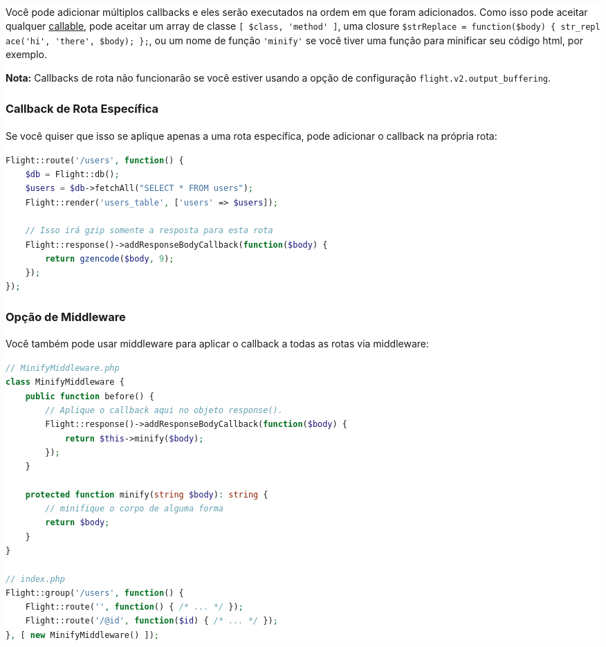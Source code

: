 Você pode adicionar múltiplos callbacks e eles serão executados na ordem em que foram adicionados. Como isso pode aceitar qualquer [callable](https://www.php.net/manual/en/language.types.callable.php), pode aceitar um array de classe `[ $class, 'method' ]`, uma closure `$strReplace = function($body) { str_replace('hi', 'there', $body); };`, ou um nome de função `'minify'` se você tiver uma função para minificar seu código html, por exemplo.

**Nota:** Callbacks de rota não funcionarão se você estiver usando a opção de configuração `flight.v2.output_buffering`.

### Callback de Rota Específica

Se você quiser que isso se aplique apenas a uma rota específica, pode adicionar o callback na própria rota:

```php
Flight::route('/users', function() {
	$db = Flight::db();
	$users = $db->fetchAll("SELECT * FROM users");
	Flight::render('users_table', ['users' => $users]);

	// Isso irá gzip somente a resposta para esta rota
	Flight::response()->addResponseBodyCallback(function($body) {
		return gzencode($body, 9);
	});
});
```

### Opção de Middleware

Você também pode usar middleware para aplicar o callback a todas as rotas via middleware:

```php
// MinifyMiddleware.php
class MinifyMiddleware {
	public function before() {
		// Aplique o callback aqui no objeto response().
		Flight::response()->addResponseBodyCallback(function($body) {
			return $this->minify($body);
		});
	}

	protected function minify(string $body): string {
		// minifique o corpo de alguma forma
		return $body;
	}
}

// index.php
Flight::group('/users', function() {
	Flight::route('', function() { /* ... */ });
	Flight::route('/@id', function($id) { /* ... */ });
}, [ new MinifyMiddleware() ]);
```
